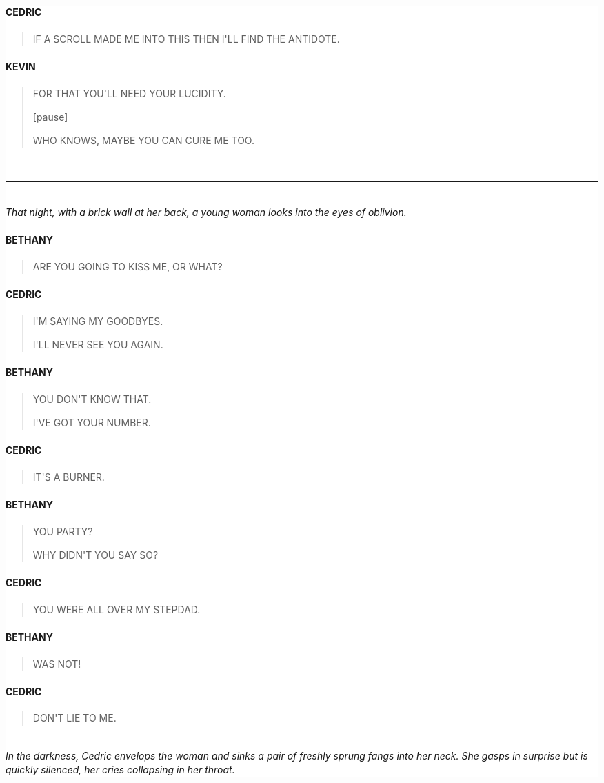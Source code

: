 #### CEDRIC

> IF A SCROLL MADE ME INTO THIS THEN I'LL FIND THE ANTIDOTE.

#### KEVIN

> FOR THAT YOU'LL NEED YOUR LUCIDITY.
> 
> [pause]
> 
> WHO KNOWS, MAYBE YOU CAN CURE ME TOO.

<BR>

*****
<BR><I>That night, with a brick wall at her back, a young woman looks into the eyes of oblivion.</i>

#### BETHANY

> ARE YOU GOING TO KISS ME, OR WHAT?

#### CEDRIC

> I'M SAYING MY GOODBYES.
> 
> I'LL NEVER SEE YOU AGAIN.

#### BETHANY

> YOU DON'T KNOW THAT. 
> 
> I'VE GOT YOUR NUMBER.

#### CEDRIC

> IT'S A BURNER.

#### BETHANY

> YOU PARTY?
> 
> WHY DIDN'T YOU SAY SO?

#### CEDRIC

> YOU WERE ALL OVER MY STEPDAD.

#### BETHANY

> WAS NOT!

#### CEDRIC

> DON'T LIE TO ME.

<BR><I>In the darkness, Cedric envelops the woman and sinks a pair of freshly sprung fangs into her neck. She gasps in surprise but is quickly silenced, her cries collapsing in her throat.</i>


[//]: # (  4/28/22  -added)